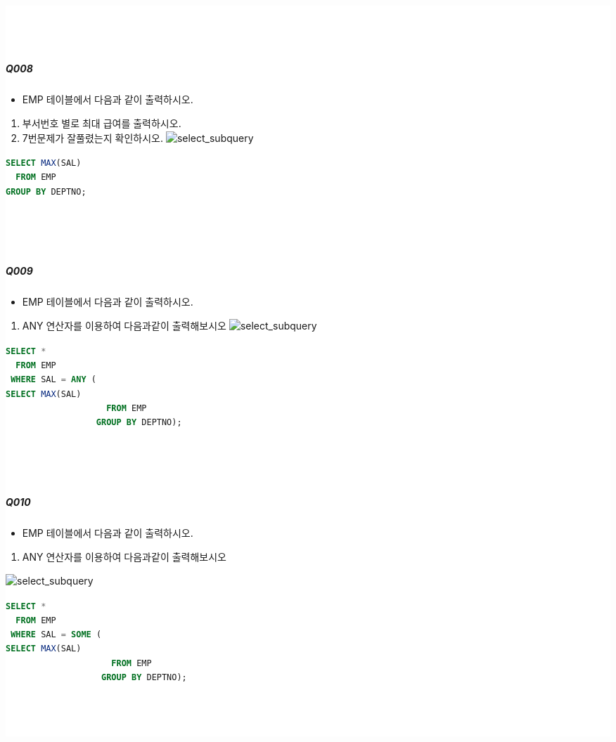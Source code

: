 <br/>
<br/>
<br/>

##### Q008
- EMP 테이블에서 다음과 같이 출력하시오.
1. 부서번호 별로 최대 급여를 출력하시오.
2. 7번문제가 잘풀렸는지 확인하시오.
![select_subquery](img/chap09_008.png)
```sql
SELECT MAX(SAL)
  FROM EMP
GROUP BY DEPTNO;

```
<br/>
<br/>
<br/>

##### Q009
- EMP 테이블에서 다음과 같이 출력하시오.
1. ANY 연산자를 이용하여 다음과같이 출력해보시오
![select_subquery](img/chap09_009.png)
```sql
SELECT *
  FROM EMP
 WHERE SAL = ANY (
SELECT MAX(SAL)
                    FROM EMP
                  GROUP BY DEPTNO);

```
<br/>
<br/>
<br/>

##### Q010
- EMP 테이블에서 다음과 같이 출력하시오.
1. ANY 연산자를 이용하여 다음과같이 출력해보시오

![select_subquery](img/chap09_010.png)
```sql
SELECT *
  FROM EMP
 WHERE SAL = SOME (
SELECT MAX(SAL)
                     FROM EMP
                   GROUP BY DEPTNO);

```
<br/>
<br/>
<br/>
